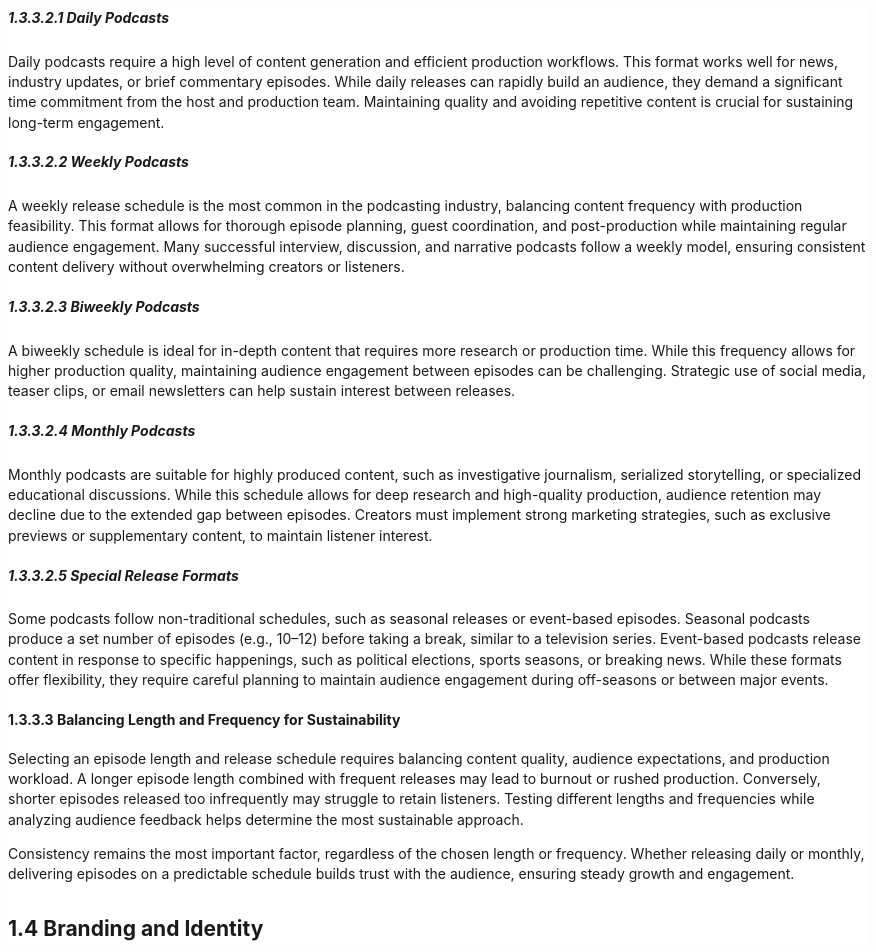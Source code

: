 ##### 1.3.3.2.1 Daily Podcasts

Daily podcasts require a high level of content generation and efficient production workflows. This format works well for news, industry updates, or brief commentary episodes. While daily releases can rapidly build an audience, they demand a significant time commitment from the host and production team. Maintaining quality and avoiding repetitive content is crucial for sustaining long-term engagement.

##### 1.3.3.2.2 Weekly Podcasts

A weekly release schedule is the most common in the podcasting industry, balancing content frequency with production feasibility. This format allows for thorough episode planning, guest coordination, and post-production while maintaining regular audience engagement. Many successful interview, discussion, and narrative podcasts follow a weekly model, ensuring consistent content delivery without overwhelming creators or listeners.

##### 1.3.3.2.3 Biweekly Podcasts

A biweekly schedule is ideal for in-depth content that requires more research or production time. While this frequency allows for higher production quality, maintaining audience engagement between episodes can be challenging. Strategic use of social media, teaser clips, or email newsletters can help sustain interest between releases.

##### 1.3.3.2.4 Monthly Podcasts

Monthly podcasts are suitable for highly produced content, such as investigative journalism, serialized storytelling, or specialized educational discussions. While this schedule allows for deep research and high-quality production, audience retention may decline due to the extended gap between episodes. Creators must implement strong marketing strategies, such as exclusive previews or supplementary content, to maintain listener interest.

##### 1.3.3.2.5 Special Release Formats

Some podcasts follow non-traditional schedules, such as seasonal releases or event-based episodes. Seasonal podcasts produce a set number of episodes (e.g., 10–12) before taking a break, similar to a television series. Event-based podcasts release content in response to specific happenings, such as political elections, sports seasons, or breaking news. While these formats offer flexibility, they require careful planning to maintain audience engagement during off-seasons or between major events.

#### 1.3.3.3 Balancing Length and Frequency for Sustainability

Selecting an episode length and release schedule requires balancing content quality, audience expectations, and production workload. A longer episode length combined with frequent releases may lead to burnout or rushed production. Conversely, shorter episodes released too infrequently may struggle to retain listeners. Testing different lengths and frequencies while analyzing audience feedback helps determine the most sustainable approach.

Consistency remains the most important factor, regardless of the chosen length or frequency. Whether releasing daily or monthly, delivering episodes on a predictable schedule builds trust with the audience, ensuring steady growth and engagement.

## 1.4 Branding and Identity
